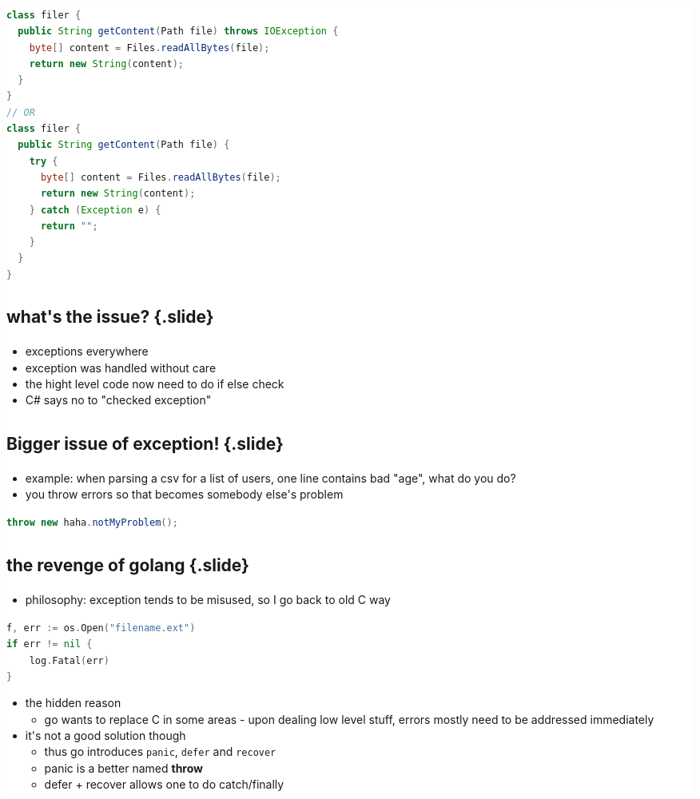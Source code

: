 ```java
class filer {
  public String getContent(Path file) throws IOException {
    byte[] content = Files.readAllBytes(file);
    return new String(content);
  }
}
// OR
class filer {
  public String getContent(Path file) {
    try {
      byte[] content = Files.readAllBytes(file);
      return new String(content);
    } catch (Exception e) {
      return "";
    }
  }
}
```

## what's the issue? {.slide}

* exceptions everywhere
* exception was handled without care
* the hight level code now need to do if else check
* C# says no to "checked exception"

## Bigger issue of exception! {.slide}

* example: when parsing a csv for a list of users, one line contains bad "age", what do you do?
* you throw errors so that becomes somebody else's problem

```java
throw new haha.notMyProblem();
```

## the revenge of golang {.slide}

* philosophy: exception tends to be misused, so I go back to old C way

```go
f, err := os.Open("filename.ext")
if err != nil {
    log.Fatal(err)
}
```

* the hidden reason
    * go wants to replace C in some areas - upon dealing low level stuff, errors mostly need to be addressed immediately
* it's not a good solution though
    * thus go introduces ``panic``, ``defer`` and ``recover``
    * panic is a better named __throw__
    * defer + recover allows one to do catch/finally

